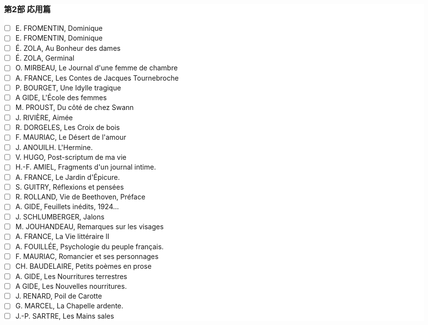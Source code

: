 ### 第2部 応用篇
- [ ] E. FROMENTIN, Dominique
- [ ] E. FROMENTIN, Dominique
- [ ] É. ZOLA, Au Bonheur des dames
- [ ] É. ZOLA, Germinal
- [ ] O. MIRBEAU, Le Journal d'une femme de chambre
- [ ] A. FRANCE, Les Contes de Jacques Tournebroche
- [ ] P. BOURGET, Une Idylle tragique
- [ ] A GIDE, L'École des femmes
- [ ] M. PROUST, Du côté de chez Swann
- [ ] J. RIVIÈRE, Aimée
- [ ] R. DORGELES, Les Croix de bois
- [ ] F. MAURIAC, Le Désert de l'amour
- [ ] J. ANOUILH. L'Hermine.
- [ ] V. HUGO, Post-scriptum de ma vie
- [ ] H.-F. AMIEL, Fragments d'un journal intime.
- [ ] A. FRANCE, Le Jardin d'Épicure.
- [ ] S. GUITRY, Réflexions et pensées
- [ ] R. ROLLAND, Vie de Beethoven, Préface
- [ ] A. GIDE, Feuillets inédits, 1924...
- [ ] J. SCHLUMBERGER, Jalons
- [ ] M. JOUHANDEAU, Remarques sur les visages
- [ ] A. FRANCE, La Vie littéraire II
- [ ] A. FOUILLÉE, Psychologie du peuple français.
- [ ] F. MAURIAC, Romancier et ses personnages
- [ ] CH. BAUDELAIRE, Petits poèmes en prose
- [ ] A. GIDE, Les Nourritures terrestres
- [ ] A GIDE, Les Nouvelles nourritures.
- [ ] J. RENARD, Poil de Carotte
- [ ] G. MARCEL, La Chapelle ardente.
- [ ] J.-P. SARTRE, Les Mains sales
